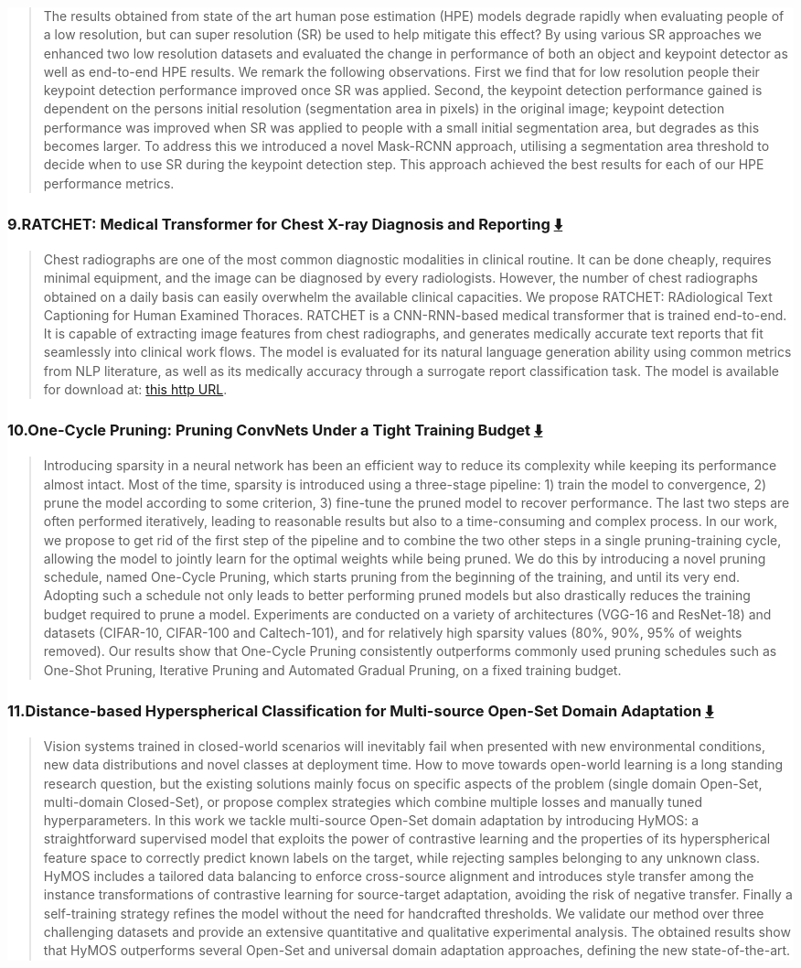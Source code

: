>  The results obtained from state of the art human pose estimation (HPE) models degrade rapidly when evaluating people of a low resolution, but can super resolution (SR) be used to help mitigate this effect? By using various SR approaches we enhanced two low resolution datasets and evaluated the change in performance of both an object and keypoint detector as well as end-to-end HPE results. We remark the following observations. First we find that for low resolution people their keypoint detection performance improved once SR was applied. Second, the keypoint detection performance gained is dependent on the persons initial resolution (segmentation area in pixels) in the original image; keypoint detection performance was improved when SR was applied to people with a small initial segmentation area, but degrades as this becomes larger. To address this we introduced a novel Mask-RCNN approach, utilising a segmentation area threshold to decide when to use SR during the keypoint detection step. This approach achieved the best results for each of our HPE performance metrics.      
### 9.RATCHET: Medical Transformer for Chest X-ray Diagnosis and Reporting  [ :arrow_down: ](https://arxiv.org/pdf/2107.02104.pdf)
>  Chest radiographs are one of the most common diagnostic modalities in clinical routine. It can be done cheaply, requires minimal equipment, and the image can be diagnosed by every radiologists. However, the number of chest radiographs obtained on a daily basis can easily overwhelm the available clinical capacities. We propose RATCHET: RAdiological Text Captioning for Human Examined Thoraces. RATCHET is a CNN-RNN-based medical transformer that is trained end-to-end. It is capable of extracting image features from chest radiographs, and generates medically accurate text reports that fit seamlessly into clinical work flows. The model is evaluated for its natural language generation ability using common metrics from NLP literature, as well as its medically accuracy through a surrogate report classification task. The model is available for download at: <a class="link-external link-http" href="http://www.github.com/farrell236/RATCHET" rel="external noopener nofollow">this http URL</a>.      
### 10.One-Cycle Pruning: Pruning ConvNets Under a Tight Training Budget  [ :arrow_down: ](https://arxiv.org/pdf/2107.02086.pdf)
>  Introducing sparsity in a neural network has been an efficient way to reduce its complexity while keeping its performance almost intact. Most of the time, sparsity is introduced using a three-stage pipeline: 1) train the model to convergence, 2) prune the model according to some criterion, 3) fine-tune the pruned model to recover performance. The last two steps are often performed iteratively, leading to reasonable results but also to a time-consuming and complex process. In our work, we propose to get rid of the first step of the pipeline and to combine the two other steps in a single pruning-training cycle, allowing the model to jointly learn for the optimal weights while being pruned. We do this by introducing a novel pruning schedule, named One-Cycle Pruning, which starts pruning from the beginning of the training, and until its very end. Adopting such a schedule not only leads to better performing pruned models but also drastically reduces the training budget required to prune a model. Experiments are conducted on a variety of architectures (VGG-16 and ResNet-18) and datasets (CIFAR-10, CIFAR-100 and Caltech-101), and for relatively high sparsity values (80%, 90%, 95% of weights removed). Our results show that One-Cycle Pruning consistently outperforms commonly used pruning schedules such as One-Shot Pruning, Iterative Pruning and Automated Gradual Pruning, on a fixed training budget.      
### 11.Distance-based Hyperspherical Classification for Multi-source Open-Set Domain Adaptation  [ :arrow_down: ](https://arxiv.org/pdf/2107.02067.pdf)
>  Vision systems trained in closed-world scenarios will inevitably fail when presented with new environmental conditions, new data distributions and novel classes at deployment time. How to move towards open-world learning is a long standing research question, but the existing solutions mainly focus on specific aspects of the problem (single domain Open-Set, multi-domain Closed-Set), or propose complex strategies which combine multiple losses and manually tuned hyperparameters. In this work we tackle multi-source Open-Set domain adaptation by introducing HyMOS: a straightforward supervised model that exploits the power of contrastive learning and the properties of its hyperspherical feature space to correctly predict known labels on the target, while rejecting samples belonging to any unknown class. HyMOS includes a tailored data balancing to enforce cross-source alignment and introduces style transfer among the instance transformations of contrastive learning for source-target adaptation, avoiding the risk of negative transfer. Finally a self-training strategy refines the model without the need for handcrafted thresholds. We validate our method over three challenging datasets and provide an extensive quantitative and qualitative experimental analysis. The obtained results show that HyMOS outperforms several Open-Set and universal domain adaptation approaches, defining the new state-of-the-art.      